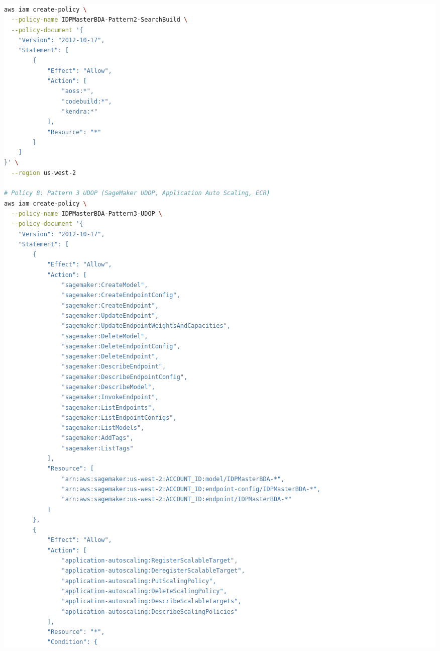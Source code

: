 ```bash
aws iam create-policy \
  --policy-name IDPMasterBDA-Pattern2-SearchBuild \
  --policy-document '{
    "Version": "2012-10-17",
    "Statement": [
        {
            "Effect": "Allow",
            "Action": [
                "aoss:*",
                "codebuild:*",
                "kendra:*"
            ],
            "Resource": "*"
        }
    ]
}' \
  --region us-west-2

# Policy 8: Pattern 3 UDOP (SageMaker UDOP, Application Auto Scaling, ECR)
aws iam create-policy \
  --policy-name IDPMasterBDA-Pattern3-UDOP \
  --policy-document '{
    "Version": "2012-10-17",
    "Statement": [
        {
            "Effect": "Allow",
            "Action": [
                "sagemaker:CreateModel",
                "sagemaker:CreateEndpointConfig", 
                "sagemaker:CreateEndpoint",
                "sagemaker:UpdateEndpoint",
                "sagemaker:UpdateEndpointWeightsAndCapacities",
                "sagemaker:DeleteModel",
                "sagemaker:DeleteEndpointConfig",
                "sagemaker:DeleteEndpoint",
                "sagemaker:DescribeEndpoint",
                "sagemaker:DescribeEndpointConfig",
                "sagemaker:DescribeModel",
                "sagemaker:InvokeEndpoint",
                "sagemaker:ListEndpoints",
                "sagemaker:ListEndpointConfigs",
                "sagemaker:ListModels",
                "sagemaker:AddTags",
                "sagemaker:ListTags"
            ],
            "Resource": [
                "arn:aws:sagemaker:us-west-2:ACCOUNT_ID:model/IDPMasterBDA-*",
                "arn:aws:sagemaker:us-west-2:ACCOUNT_ID:endpoint-config/IDPMasterBDA-*",
                "arn:aws:sagemaker:us-west-2:ACCOUNT_ID:endpoint/IDPMasterBDA-*"
            ]
        },
        {
            "Effect": "Allow",
            "Action": [
                "application-autoscaling:RegisterScalableTarget",
                "application-autoscaling:DeregisterScalableTarget",
                "application-autoscaling:PutScalingPolicy",
                "application-autoscaling:DeleteScalingPolicy",
                "application-autoscaling:DescribeScalableTargets",
                "application-autoscaling:DescribeScalingPolicies"
            ],
            "Resource": "*",
            "Condition": {
```